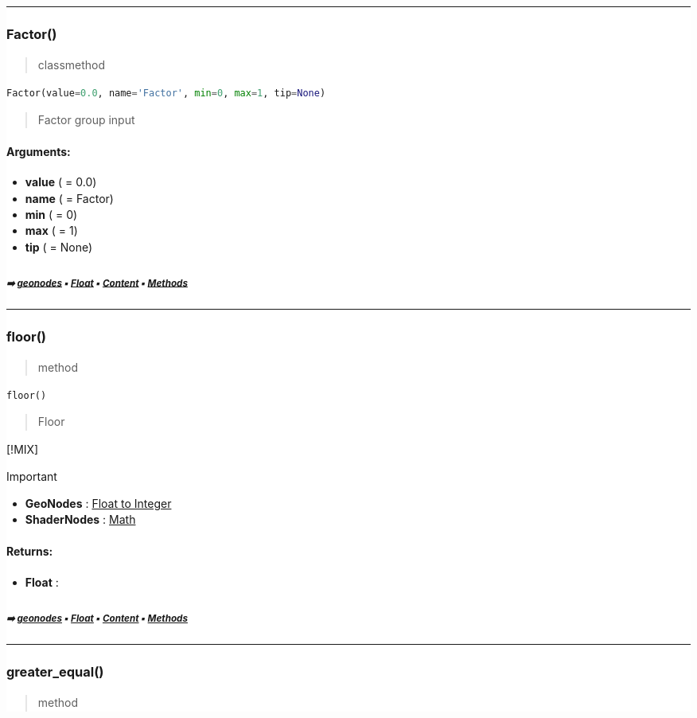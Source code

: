 ----------
### Factor()

> classmethod

``` python
Factor(value=0.0, name='Factor', min=0, max=1, tip=None)
```

> Factor group input

#### Arguments:
- **value** ( = 0.0)
- **name** ( = Factor)
- **min** ( = 0)
- **max** ( = 1)
- **tip** ( = None)

##### <sub>:arrow_right: [geonodes](index.md#geonodes) :black_small_square: [Float](macro-geono-float.md#float) :black_small_square: [Content](macro-geono-float.md#content) :black_small_square: [Methods](macro-geono-float.md#methods)</sub>

----------
### floor()

> method

``` python
floor()
```

> Floor

[!MIX]

> [!IMPORTANT]
> - **GeoNodes** : [Float to Integer](https://docs.blender.org/manual/en/latest/modeling/geometry_nodes/utilities/math/float_to_integer.html)
> - **ShaderNodes** : [Math](https://docs.blender.org/manual/en/latest/modeling/geometry_nodes/../../editors/texture_node/types/converter/math.html)

#### Returns:
- **Float** :

##### <sub>:arrow_right: [geonodes](index.md#geonodes) :black_small_square: [Float](macro-geono-float.md#float) :black_small_square: [Content](macro-geono-float.md#content) :black_small_square: [Methods](macro-geono-float.md#methods)</sub>

----------
### greater_equal()

> method
